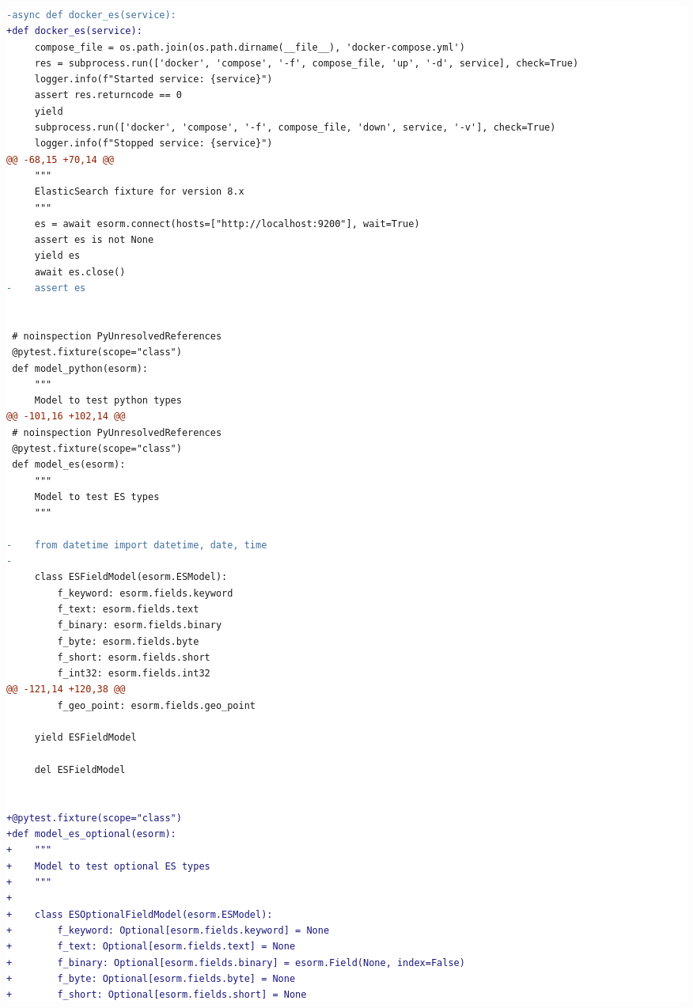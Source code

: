 ```diff
-async def docker_es(service):
+def docker_es(service):
     compose_file = os.path.join(os.path.dirname(__file__), 'docker-compose.yml')
     res = subprocess.run(['docker', 'compose', '-f', compose_file, 'up', '-d', service], check=True)
     logger.info(f"Started service: {service}")
     assert res.returncode == 0
     yield
     subprocess.run(['docker', 'compose', '-f', compose_file, 'down', service, '-v'], check=True)
     logger.info(f"Stopped service: {service}")
@@ -68,15 +70,14 @@
     """
     ElasticSearch fixture for version 8.x
     """
     es = await esorm.connect(hosts=["http://localhost:9200"], wait=True)
     assert es is not None
     yield es
     await es.close()
-    assert es
 
 
 # noinspection PyUnresolvedReferences
 @pytest.fixture(scope="class")
 def model_python(esorm):
     """
     Model to test python types
@@ -101,16 +102,14 @@
 # noinspection PyUnresolvedReferences
 @pytest.fixture(scope="class")
 def model_es(esorm):
     """
     Model to test ES types
     """
 
-    from datetime import datetime, date, time
-
     class ESFieldModel(esorm.ESModel):
         f_keyword: esorm.fields.keyword
         f_text: esorm.fields.text
         f_binary: esorm.fields.binary
         f_byte: esorm.fields.byte
         f_short: esorm.fields.short
         f_int32: esorm.fields.int32
@@ -121,14 +120,38 @@
         f_geo_point: esorm.fields.geo_point
 
     yield ESFieldModel
 
     del ESFieldModel
 
 
+@pytest.fixture(scope="class")
+def model_es_optional(esorm):
+    """
+    Model to test optional ES types
+    """
+
+    class ESOptionalFieldModel(esorm.ESModel):
+        f_keyword: Optional[esorm.fields.keyword] = None
+        f_text: Optional[esorm.fields.text] = None
+        f_binary: Optional[esorm.fields.binary] = esorm.Field(None, index=False)
+        f_byte: Optional[esorm.fields.byte] = None
+        f_short: Optional[esorm.fields.short] = None
```